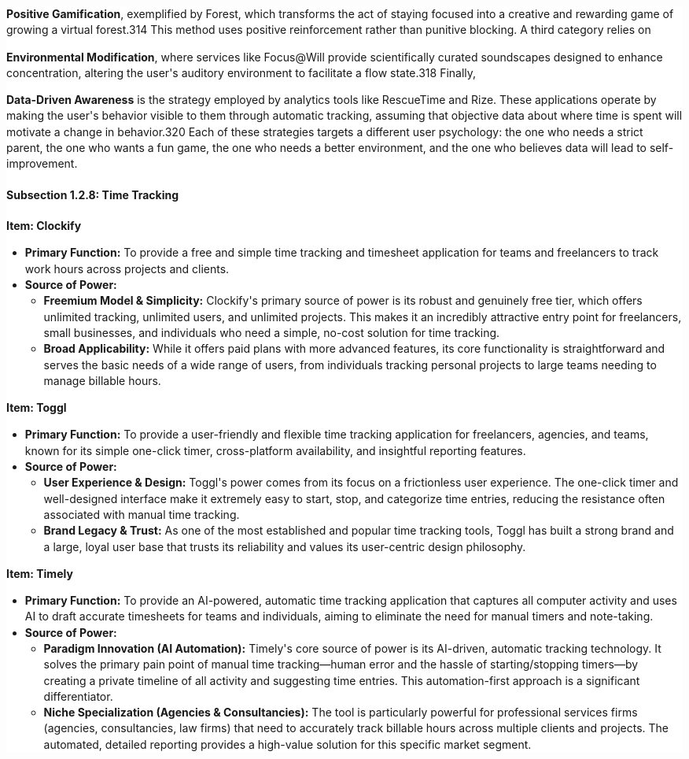 **Positive Gamification**, exemplified by Forest, which transforms the act of staying focused into a creative and rewarding game of growing a virtual forest.314 This method uses positive reinforcement rather than punitive blocking. A third category relies on

**Environmental Modification**, where services like Focus@Will provide scientifically curated soundscapes designed to enhance concentration, altering the user's auditory environment to facilitate a flow state.318 Finally,

**Data-Driven Awareness** is the strategy employed by analytics tools like RescueTime and Rize. These applications operate by making the user's behavior visible to them through automatic tracking, assuming that objective data about where time is spent will motivate a change in behavior.320 Each of these strategies targets a different user psychology: the one who needs a strict parent, the one who wants a fun game, the one who needs a better environment, and the one who believes data will lead to self-improvement.

#### **Subsection 1.2.8: Time Tracking**

**Item: Clockify**

* **Primary Function:** To provide a free and simple time tracking and timesheet application for teams and freelancers to track work hours across projects and clients.  
* **Source of Power:**  
  * **Freemium Model & Simplicity:** Clockify's primary source of power is its robust and genuinely free tier, which offers unlimited tracking, unlimited users, and unlimited projects. This makes it an incredibly attractive entry point for freelancers, small businesses, and individuals who need a simple, no-cost solution for time tracking.  
  * **Broad Applicability:** While it offers paid plans with more advanced features, its core functionality is straightforward and serves the basic needs of a wide range of users, from individuals tracking personal projects to large teams needing to manage billable hours.

**Item: Toggl**

* **Primary Function:** To provide a user-friendly and flexible time tracking application for freelancers, agencies, and teams, known for its simple one-click timer, cross-platform availability, and insightful reporting features.  
* **Source of Power:**  
  * **User Experience & Design:** Toggl's power comes from its focus on a frictionless user experience. The one-click timer and well-designed interface make it extremely easy to start, stop, and categorize time entries, reducing the resistance often associated with manual time tracking.  
  * **Brand Legacy & Trust:** As one of the most established and popular time tracking tools, Toggl has built a strong brand and a large, loyal user base that trusts its reliability and values its user-centric design philosophy.

**Item: Timely**

* **Primary Function:** To provide an AI-powered, automatic time tracking application that captures all computer activity and uses AI to draft accurate timesheets for teams and individuals, aiming to eliminate the need for manual timers and note-taking.  
* **Source of Power:**  
  * **Paradigm Innovation (AI Automation):** Timely's core source of power is its AI-driven, automatic tracking technology. It solves the primary pain point of manual time tracking—human error and the hassle of starting/stopping timers—by creating a private timeline of all activity and suggesting time entries. This automation-first approach is a significant differentiator.  
  * **Niche Specialization (Agencies & Consultancies):** The tool is particularly powerful for professional services firms (agencies, consultancies, law firms) that need to accurately track billable hours across multiple clients and projects. The automated, detailed reporting provides a high-value solution for this specific market segment.
